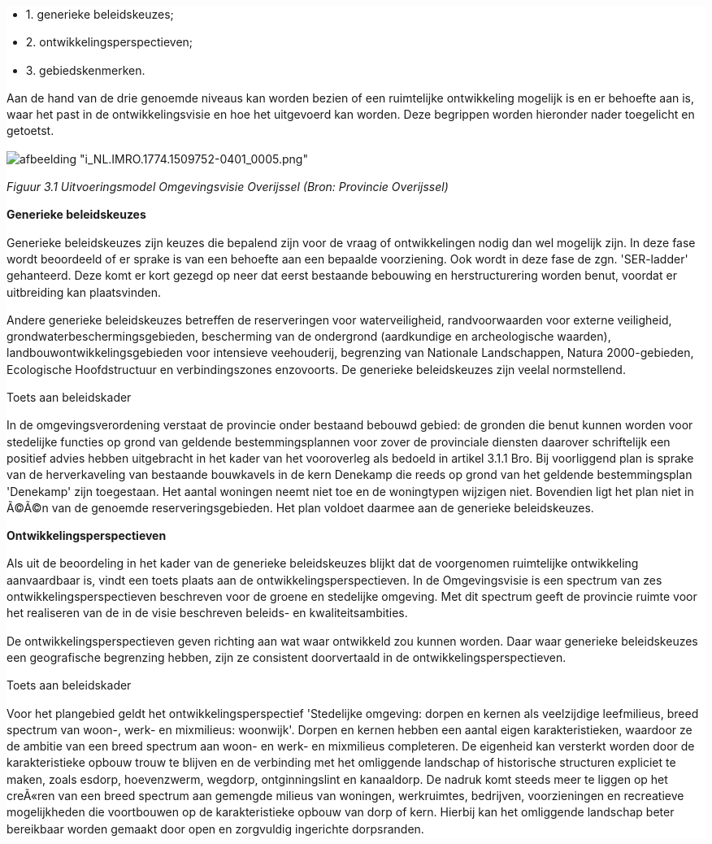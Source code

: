 * 1\. generieke beleidskeuzes;

* 2\. ontwikkelingsperspectieven;

* 3\. gebiedskenmerken.

Aan de hand van de drie genoemde niveaus kan worden bezien of een ruimtelijke ontwikkeling mogelijk is en er behoefte aan is, waar het past in de ontwikkelingsvisie en hoe het uitgevoerd kan worden. Deze begrippen worden hieronder nader toegelicht en getoetst.

![afbeelding "i_NL.IMRO.1774.1509752-0401_0005.png"](i_NL.IMRO.1774.1509752-0401_0005.png)

*Figuur 3\.1 Uitvoeringsmodel Omgevingsvisie Overijssel (Bron: Provincie Overijssel)*

**Generieke beleidskeuzes**

Generieke beleidskeuzes zijn keuzes die bepalend zijn voor de vraag of ontwikkelingen nodig dan wel mogelijk zijn. In deze fase wordt beoordeeld of er sprake is van een behoefte aan een bepaalde voorziening. Ook wordt in deze fase de zgn. 'SER\-ladder' gehanteerd. Deze komt er kort gezegd op neer dat eerst bestaande bebouwing en herstructurering worden benut, voordat er uitbreiding kan plaatsvinden.

Andere generieke beleidskeuzes betreffen de reserveringen voor waterveiligheid, randvoorwaarden voor externe veiligheid, grondwaterbeschermingsgebieden, bescherming van de ondergrond (aardkundige en archeologische waarden), landbouwontwikkelingsgebieden voor intensieve veehouderij, begrenzing van Nationale Landschappen, Natura 2000\-gebieden, Ecologische Hoofdstructuur en verbindingszones enzovoorts. De generieke beleidskeuzes zijn veelal normstellend.

Toets aan beleidskader

In de omgevingsverordening verstaat de provincie onder bestaand bebouwd gebied: de gronden die benut kunnen worden voor stedelijke functies op grond van geldende bestemmingsplannen voor zover de provinciale diensten daarover schriftelijk een positief advies hebben uitgebracht in het kader van het vooroverleg als bedoeld in artikel 3\.1\.1 Bro. Bij voorliggend plan is sprake van de herverkaveling van bestaande bouwkavels in de kern Denekamp die reeds op grond van het geldende bestemmingsplan 'Denekamp' zijn toegestaan. Het aantal woningen neemt niet toe en de woningtypen wijzigen niet. Bovendien ligt het plan niet in Ã©Ã©n van de genoemde reserveringsgebieden. Het plan voldoet daarmee aan de generieke beleidskeuzes.

**Ontwikkelingsperspectieven**

Als uit de beoordeling in het kader van de generieke beleidskeuzes blijkt dat de voorgenomen ruimtelijke ontwikkeling aanvaardbaar is, vindt een toets plaats aan de ontwikkelingsperspectieven. In de Omgevingsvisie is een spectrum van zes ontwikkelingsperspectieven beschreven voor de groene en stedelijke omgeving. Met dit spectrum geeft de provincie ruimte voor het realiseren van de in de visie beschreven beleids\- en kwaliteitsambities.

De ontwikkelingsperspectieven geven richting aan wat waar ontwikkeld zou kunnen worden. Daar waar generieke beleidskeuzes een geografische begrenzing hebben, zijn ze consistent doorvertaald in de ontwikkelingsperspectieven.

Toets aan beleidskader

Voor het plangebied geldt het ontwikkelingsperspectief 'Stedelijke omgeving: dorpen en kernen als veelzijdige leefmilieus, breed spectrum van woon\-, werk\- en mixmilieus: woonwijk'. Dorpen en kernen hebben een aantal eigen karakteristieken, waardoor ze de ambitie van een breed spectrum aan woon\- en werk\- en mixmilieus completeren. De eigenheid kan versterkt worden door de karakteristieke opbouw trouw te blijven en de verbinding met het omliggende landschap of historische structuren expliciet te maken, zoals esdorp, hoevenzwerm, wegdorp, ontginningslint en kanaaldorp. De nadruk komt steeds meer te liggen op het creÃ«ren van een breed spectrum aan gemengde milieus van woningen, werkruimtes, bedrijven, voorzieningen en recreatieve mogelijkheden die voortbouwen op de karakteristieke opbouw van dorp of kern. Hierbij kan het omliggende landschap beter bereikbaar worden gemaakt door open en zorgvuldig ingerichte dorpsranden.
